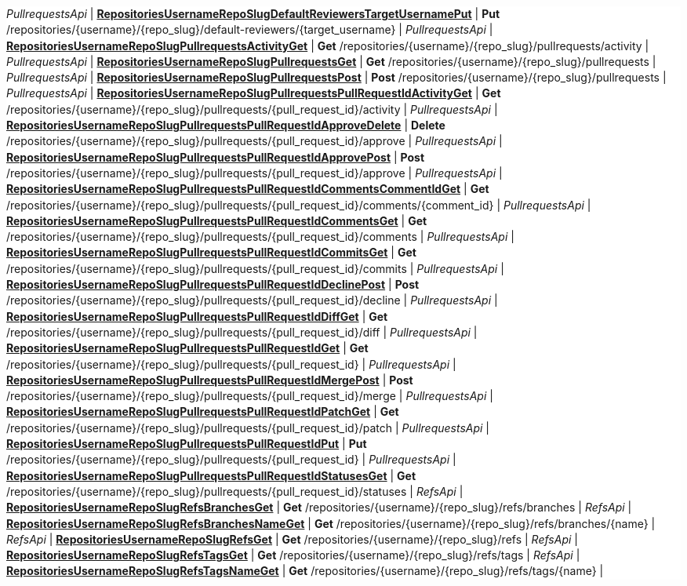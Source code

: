 *PullrequestsApi* | [**RepositoriesUsernameRepoSlugDefaultReviewersTargetUsernamePut**](docs/PullrequestsApi.md#repositoriesusernamereposlugdefaultreviewerstargetusernameput) | **Put** /repositories/{username}/{repo_slug}/default-reviewers/{target_username} | 
*PullrequestsApi* | [**RepositoriesUsernameRepoSlugPullrequestsActivityGet**](docs/PullrequestsApi.md#repositoriesusernamereposlugpullrequestsactivityget) | **Get** /repositories/{username}/{repo_slug}/pullrequests/activity | 
*PullrequestsApi* | [**RepositoriesUsernameRepoSlugPullrequestsGet**](docs/PullrequestsApi.md#repositoriesusernamereposlugpullrequestsget) | **Get** /repositories/{username}/{repo_slug}/pullrequests | 
*PullrequestsApi* | [**RepositoriesUsernameRepoSlugPullrequestsPost**](docs/PullrequestsApi.md#repositoriesusernamereposlugpullrequestspost) | **Post** /repositories/{username}/{repo_slug}/pullrequests | 
*PullrequestsApi* | [**RepositoriesUsernameRepoSlugPullrequestsPullRequestIdActivityGet**](docs/PullrequestsApi.md#repositoriesusernamereposlugpullrequestspullrequestidactivityget) | **Get** /repositories/{username}/{repo_slug}/pullrequests/{pull_request_id}/activity | 
*PullrequestsApi* | [**RepositoriesUsernameRepoSlugPullrequestsPullRequestIdApproveDelete**](docs/PullrequestsApi.md#repositoriesusernamereposlugpullrequestspullrequestidapprovedelete) | **Delete** /repositories/{username}/{repo_slug}/pullrequests/{pull_request_id}/approve | 
*PullrequestsApi* | [**RepositoriesUsernameRepoSlugPullrequestsPullRequestIdApprovePost**](docs/PullrequestsApi.md#repositoriesusernamereposlugpullrequestspullrequestidapprovepost) | **Post** /repositories/{username}/{repo_slug}/pullrequests/{pull_request_id}/approve | 
*PullrequestsApi* | [**RepositoriesUsernameRepoSlugPullrequestsPullRequestIdCommentsCommentIdGet**](docs/PullrequestsApi.md#repositoriesusernamereposlugpullrequestspullrequestidcommentscommentidget) | **Get** /repositories/{username}/{repo_slug}/pullrequests/{pull_request_id}/comments/{comment_id} | 
*PullrequestsApi* | [**RepositoriesUsernameRepoSlugPullrequestsPullRequestIdCommentsGet**](docs/PullrequestsApi.md#repositoriesusernamereposlugpullrequestspullrequestidcommentsget) | **Get** /repositories/{username}/{repo_slug}/pullrequests/{pull_request_id}/comments | 
*PullrequestsApi* | [**RepositoriesUsernameRepoSlugPullrequestsPullRequestIdCommitsGet**](docs/PullrequestsApi.md#repositoriesusernamereposlugpullrequestspullrequestidcommitsget) | **Get** /repositories/{username}/{repo_slug}/pullrequests/{pull_request_id}/commits | 
*PullrequestsApi* | [**RepositoriesUsernameRepoSlugPullrequestsPullRequestIdDeclinePost**](docs/PullrequestsApi.md#repositoriesusernamereposlugpullrequestspullrequestiddeclinepost) | **Post** /repositories/{username}/{repo_slug}/pullrequests/{pull_request_id}/decline | 
*PullrequestsApi* | [**RepositoriesUsernameRepoSlugPullrequestsPullRequestIdDiffGet**](docs/PullrequestsApi.md#repositoriesusernamereposlugpullrequestspullrequestiddiffget) | **Get** /repositories/{username}/{repo_slug}/pullrequests/{pull_request_id}/diff | 
*PullrequestsApi* | [**RepositoriesUsernameRepoSlugPullrequestsPullRequestIdGet**](docs/PullrequestsApi.md#repositoriesusernamereposlugpullrequestspullrequestidget) | **Get** /repositories/{username}/{repo_slug}/pullrequests/{pull_request_id} | 
*PullrequestsApi* | [**RepositoriesUsernameRepoSlugPullrequestsPullRequestIdMergePost**](docs/PullrequestsApi.md#repositoriesusernamereposlugpullrequestspullrequestidmergepost) | **Post** /repositories/{username}/{repo_slug}/pullrequests/{pull_request_id}/merge | 
*PullrequestsApi* | [**RepositoriesUsernameRepoSlugPullrequestsPullRequestIdPatchGet**](docs/PullrequestsApi.md#repositoriesusernamereposlugpullrequestspullrequestidpatchget) | **Get** /repositories/{username}/{repo_slug}/pullrequests/{pull_request_id}/patch | 
*PullrequestsApi* | [**RepositoriesUsernameRepoSlugPullrequestsPullRequestIdPut**](docs/PullrequestsApi.md#repositoriesusernamereposlugpullrequestspullrequestidput) | **Put** /repositories/{username}/{repo_slug}/pullrequests/{pull_request_id} | 
*PullrequestsApi* | [**RepositoriesUsernameRepoSlugPullrequestsPullRequestIdStatusesGet**](docs/PullrequestsApi.md#repositoriesusernamereposlugpullrequestspullrequestidstatusesget) | **Get** /repositories/{username}/{repo_slug}/pullrequests/{pull_request_id}/statuses | 
*RefsApi* | [**RepositoriesUsernameRepoSlugRefsBranchesGet**](docs/RefsApi.md#repositoriesusernamereposlugrefsbranchesget) | **Get** /repositories/{username}/{repo_slug}/refs/branches | 
*RefsApi* | [**RepositoriesUsernameRepoSlugRefsBranchesNameGet**](docs/RefsApi.md#repositoriesusernamereposlugrefsbranchesnameget) | **Get** /repositories/{username}/{repo_slug}/refs/branches/{name} | 
*RefsApi* | [**RepositoriesUsernameRepoSlugRefsGet**](docs/RefsApi.md#repositoriesusernamereposlugrefsget) | **Get** /repositories/{username}/{repo_slug}/refs | 
*RefsApi* | [**RepositoriesUsernameRepoSlugRefsTagsGet**](docs/RefsApi.md#repositoriesusernamereposlugrefstagsget) | **Get** /repositories/{username}/{repo_slug}/refs/tags | 
*RefsApi* | [**RepositoriesUsernameRepoSlugRefsTagsNameGet**](docs/RefsApi.md#repositoriesusernamereposlugrefstagsnameget) | **Get** /repositories/{username}/{repo_slug}/refs/tags/{name} | 